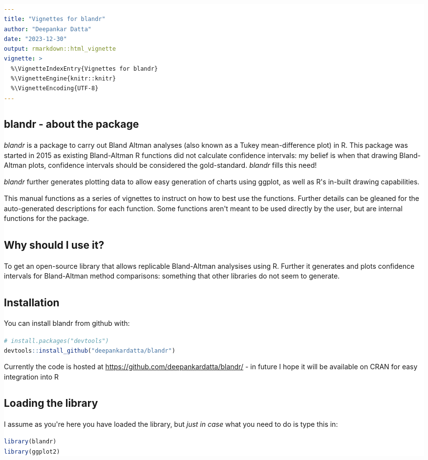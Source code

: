 ```yaml
---
title: "Vignettes for blandr"
author: "Deepankar Datta"
date: "2023-12-30"
output: rmarkdown::html_vignette
vignette: >
  %\VignetteIndexEntry{Vignettes for blandr}
  %\VignetteEngine{knitr::knitr}
  %\VignetteEncoding{UTF-8}
---
```




## blandr - about the package

*blandr* is a package to carry out Bland Altman analyses (also known as a Tukey mean-difference plot) in R. This package was started in 2015 as existing Bland-Altman R functions did not calculate confidence intervals: my belief is when that drawing Bland-Altman plots, confidence intervals should be considered the gold-standard. *blandr* fills this need!

*blandr* further generates plotting data to allow easy generation of charts using ggplot, as well as R's in-built drawing capabilities.

This manual functions as a series of vignettes to instruct on how to best use the functions. Further details can be gleaned for the auto-generated descriptions for each function. Some functions aren't meant to be used directly by the user, but are internal functions for the package.

## Why should I use it?

To get an open-source library that allows replicable Bland-Altman analysises using R. Further it generates and plots confidence intervals for Bland-Altman method comparisons: something that other libraries do not seem to generate.

## Installation

You can install blandr from github with:


```r
# install.packages("devtools")
devtools::install_github("deepankardatta/blandr")
```

Currently the code is hosted at https://github.com/deepankardatta/blandr/ - in future I hope it will be available on CRAN for easy integration into R

## Loading the library

I assume as you're here you have loaded the library, but *just in case* what you need to do is type this in:


```r
library(blandr)
library(ggplot2)
```
